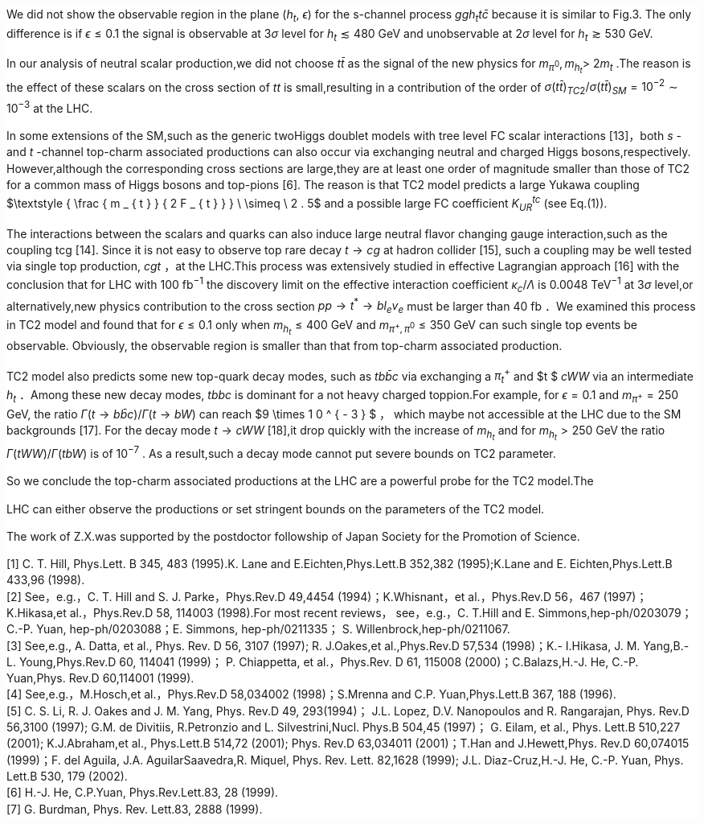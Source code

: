 We did not show the observable region in the plane $\left( h _ { t } , \ \epsilon \right)$ for the s-channel process $g g  h _ { t }  t \bar { c }$ because it is similar to Fig.3. The only difference is if $\epsilon \leq 0 . 1$ the signal is observable at $3 \sigma$ level for $h _ { t } \lesssim 4 8 0$ GeV and unobservable at $2 \sigma$ level for $h _ { t } \gtrsim 5 3 0$ GeV.

In our analysis of neutral scalar production,we did not choose $t \bar { t }$ as the signal of the new physics for $m _ { \pi ^ { 0 } } , m _ { h _ { t } } >$ $2 m _ { t }$ .The reason is the effect of these scalars on the cross section of $t t$ is small,resulting in a contribution of the order of $\sigma ( t \bar { t } ) _ { T C 2 } / \sigma ( t \bar { t } ) _ { S M } = 1 0 ^ { - 2 } \sim 1 0 ^ { - 3 }$ at the LHC.

In some extensions of the SM,such as the generic twoHiggs doublet models with tree level FC scalar interactions [13]，both $s$ -and $t$ -channel top-charm associated productions can also occur via exchanging neutral and charged Higgs bosons,respectively. However,although the corresponding cross sections are large,they are at least one order of magnitude smaller than those of TC2 for a common mass of Higgs bosons and top-pions [6]. The reason is that TC2 model predicts a large Yukawa coupling $\textstyle { \frac { m _ { t } } { 2 F _ { t } } } \ \simeq \ 2 . 5$ and a possible large FC coefficient $K _ { U R } ^ { t c }$ (see Eq.(1)).

The interactions between the scalars and quarks can also induce large neutral flavor changing gauge interaction,such as the coupling tcg [14]. Since it is not easy to observe top rare decay $t \to c g$ at hadron collider [15], such a coupling may be well tested via single top production, $c g  t$ ，at the LHC.This process was extensively studied in effective Lagrangian approach [16] with the conclusion that for LHC with $1 0 0 ~ \mathrm { f b ^ { - 1 } }$ the discovery limit on the effective interaction coefficient $\kappa _ { c } / \Lambda$ is $0 . 0 0 4 8 \ \mathrm { T e V ^ { - 1 } }$ at $3 \sigma$ level,or alternatively,new physics contribution to the cross section $p p \to t ^ { * } \to b l _ { e } v _ { e }$ must be larger than $\mathrm { 4 0 ~ f b }$ ．We examined this process in TC2 model and found that for $\epsilon \leq 0 . 1$ only when $m _ { h _ { t } } \leq 4 0 0$ GeV and $m _ { \pi ^ { + } , \pi ^ { 0 } } \leq 3 5 0$ GeV can such single top events be observable. Obviously, the observable region is smaller than that from top-charm associated production.

TC2 model also predicts some new top-quark decay modes, such as $t  b \bar { b } c$ via exchanging a $\pi _ { t } ^ { + }$ and $t $ $c W W$ via an intermediate $h _ { t }$ ．Among these new decay modes, $t  b b c$ is dominant for a not heavy charged toppion.For example, for $\epsilon = 0 . 1$ and $m _ { \pi ^ { + } } = 2 5 0$ GeV, the ratio $\Gamma ( t \to b \bar { b } c ) / \Gamma ( t \to b W )$ can reach $9 \times 1 0 ^ { - 3 } \$ ， which maybe not accessible at the LHC due to the SM backgrounds [17]. For the decay mode $t \to c W W$ [18],it drop quickly with the increase of $m _ { h _ { t } }$ and for $m _ { h _ { t } } > 2 5 0$ GeV the ratio $\Gamma ( t  W W ) / \Gamma ( t  b W )$ is of $1 0 ^ { - 7 }$ . As a result,such a decay mode cannot put severe bounds on TC2 parameter.

So we conclude the top-charm associated productions at the LHC are a powerful probe for the TC2 model.The

LHC can either observe the productions or set stringent bounds on the parameters of the TC2 model.

The work of Z.X.was supported by the postdoctor followship of Japan Society for the Promotion of Science.

[1] C. T. Hill, Phys.Lett. B 345, 483 (1995).K. Lane and E.Eichten,Phys.Lett.B 352,382 (1995);K.Lane and E. Eichten,Phys.Lett.B 433,96 (1998).   
[2] See，e.g.，C. T. Hill and S. J. Parke，Phys.Rev.D 49,4454 (1994)；K.Whisnant，et al.，Phys.Rev.D 56，467 (1997)；K.Hikasa,et al.，Phys.Rev.D 58, 114003 (1998).For most recent reviews， see，e.g.，C. T.Hill and E. Simmons,hep-ph/0203079； C.-P. Yuan, hep-ph/0203088；E. Simmons, hep-ph/0211335； S. Willenbrock,hep-ph/0211067.   
[3] See,e.g., A. Datta, et al., Phys. Rev. D 56, 3107 (1997); R. J.Oakes,et al.,Phys.Rev.D 57,534 (1998)；K.- I.Hikasa, J. M. Yang,B.-L. Young,Phys.Rev.D 60, 114041 (1999)； P. Chiappetta, et al.，Phys.Rev. D 61, 115008 (2000)；C.Balazs,H.-J. He, C.-P. Yuan,Phys. Rev.D 60,114001 (1999).   
[4] See,e.g.，M.Hosch,et al.，Phys.Rev.D 58,034002 (1998)；S.Mrenna and C.P. Yuan,Phys.Lett.B 367, 188 (1996).   
[5] C. S. Li, R. J. Oakes and J. M. Yang, Phys. Rev.D 49, 293(1994)； J.L. Lopez, D.V. Nanopoulos and R. Rangarajan, Phys. Rev.D 56,3100 (1997); G.M. de Divitiis, R.Petronzio and L. Silvestrini,Nucl. Phys.B 504,45 (1997)； G. Eilam, et al., Phys. Lett.B 510,227 (2001); K.J.Abraham,et al., Phys.Lett.B 514,72 (2001); Phys. Rev.D 63,034011 (2001)；T.Han and J.Hewett,Phys. Rev.D 60,074015 (1999)；F. del Aguila, J.A. AguilarSaavedra,R. Miquel, Phys. Rev. Lett. 82,1628 (1999); J.L. Diaz-Cruz,H.-J. He, C.-P. Yuan, Phys. Lett.B 530, 179 (2002).   
[6] H.-J. He, C.P.Yuan, Phys.Rev.Lett.83, 28 (1999).   
[7] G. Burdman, Phys. Rev. Lett.83, 2888 (1999).   